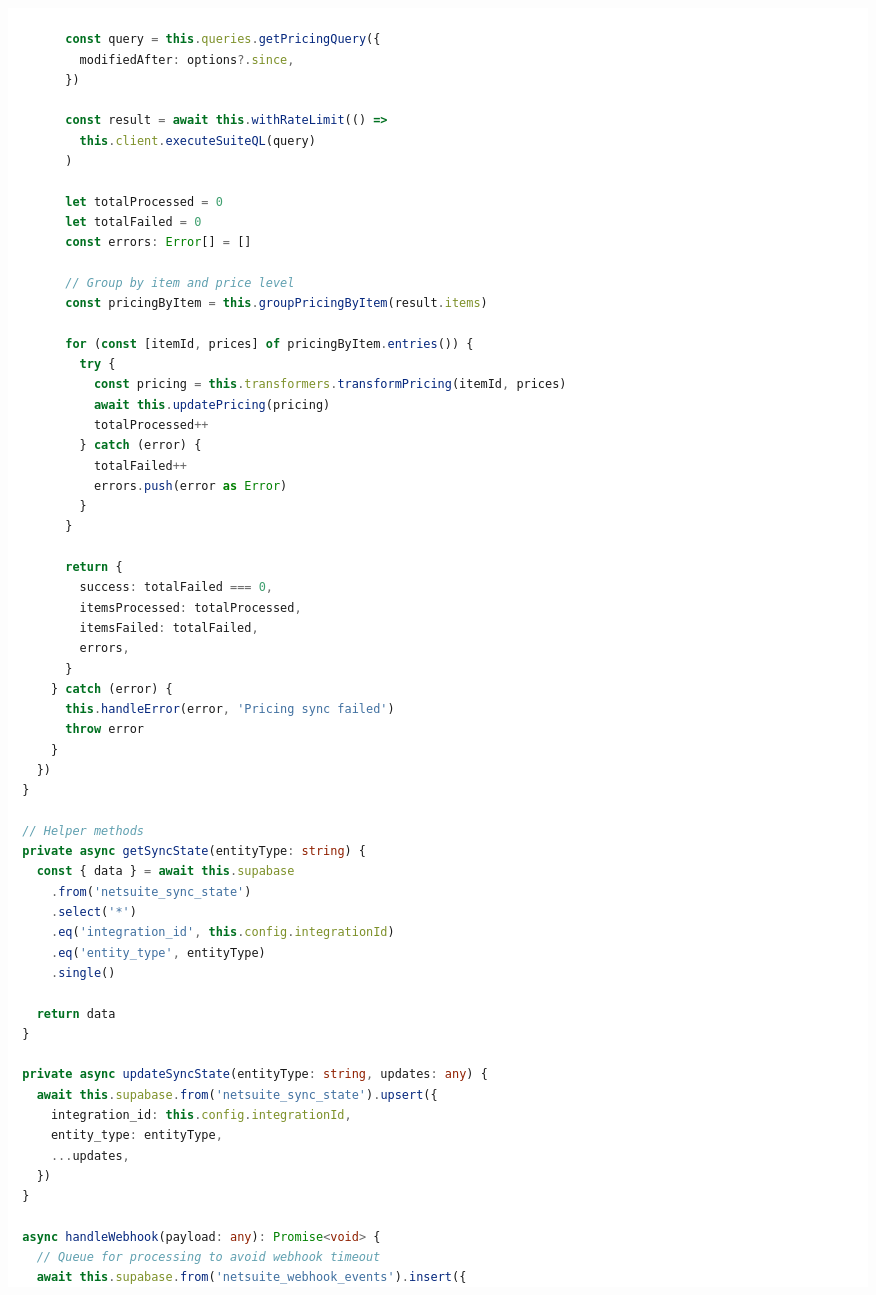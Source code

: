 ```typescript

        const query = this.queries.getPricingQuery({
          modifiedAfter: options?.since,
        })

        const result = await this.withRateLimit(() =>
          this.client.executeSuiteQL(query)
        )

        let totalProcessed = 0
        let totalFailed = 0
        const errors: Error[] = []

        // Group by item and price level
        const pricingByItem = this.groupPricingByItem(result.items)

        for (const [itemId, prices] of pricingByItem.entries()) {
          try {
            const pricing = this.transformers.transformPricing(itemId, prices)
            await this.updatePricing(pricing)
            totalProcessed++
          } catch (error) {
            totalFailed++
            errors.push(error as Error)
          }
        }

        return {
          success: totalFailed === 0,
          itemsProcessed: totalProcessed,
          itemsFailed: totalFailed,
          errors,
        }
      } catch (error) {
        this.handleError(error, 'Pricing sync failed')
        throw error
      }
    })
  }

  // Helper methods
  private async getSyncState(entityType: string) {
    const { data } = await this.supabase
      .from('netsuite_sync_state')
      .select('*')
      .eq('integration_id', this.config.integrationId)
      .eq('entity_type', entityType)
      .single()

    return data
  }

  private async updateSyncState(entityType: string, updates: any) {
    await this.supabase.from('netsuite_sync_state').upsert({
      integration_id: this.config.integrationId,
      entity_type: entityType,
      ...updates,
    })
  }

  async handleWebhook(payload: any): Promise<void> {
    // Queue for processing to avoid webhook timeout
    await this.supabase.from('netsuite_webhook_events').insert({
```